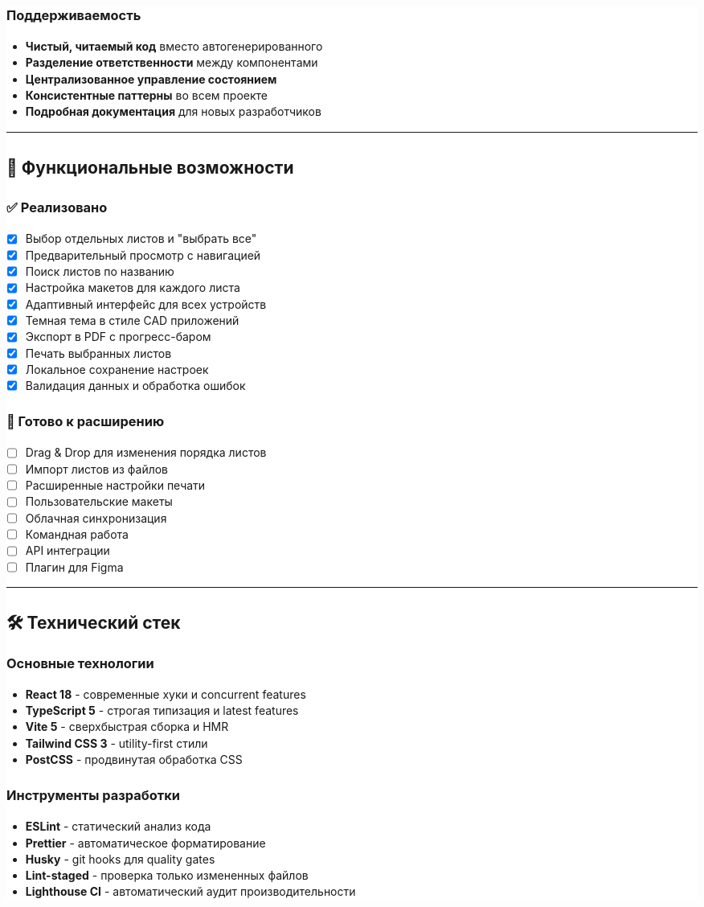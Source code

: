 ### Поддерживаемость
- **Чистый, читаемый код** вместо автогенерированного
- **Разделение ответственности** между компонентами
- **Централизованное управление состоянием**
- **Консистентные паттерны** во всем проекте
- **Подробная документация** для новых разработчиков

---

## 🎯 Функциональные возможности

### ✅ Реализовано
- [x] Выбор отдельных листов и "выбрать все"
- [x] Предварительный просмотр с навигацией
- [x] Поиск листов по названию
- [x] Настройка макетов для каждого листа
- [x] Адаптивный интерфейс для всех устройств
- [x] Темная тема в стиле CAD приложений
- [x] Экспорт в PDF с прогресс-баром
- [x] Печать выбранных листов
- [x] Локальное сохранение настроек
- [x] Валидация данных и обработка ошибок

### 🔄 Готово к расширению
- [ ] Drag & Drop для изменения порядка листов
- [ ] Импорт листов из файлов
- [ ] Расширенные настройки печати
- [ ] Пользовательские макеты
- [ ] Облачная синхронизация
- [ ] Командная работа
- [ ] API интеграции
- [ ] Плагин для Figma

---

## 🛠️ Технический стек

### Основные технологии
- **React 18** - современные хуки и concurrent features
- **TypeScript 5** - строгая типизация и latest features
- **Vite 5** - сверхбыстрая сборка и HMR
- **Tailwind CSS 3** - utility-first стили
- **PostCSS** - продвинутая обработка CSS

### Инструменты разработки
- **ESLint** - статический анализ кода
- **Prettier** - автоматическое форматирование
- **Husky** - git hooks для quality gates
- **Lint-staged** - проверка только измененных файлов
- **Lighthouse CI** - автоматический аудит производительности
